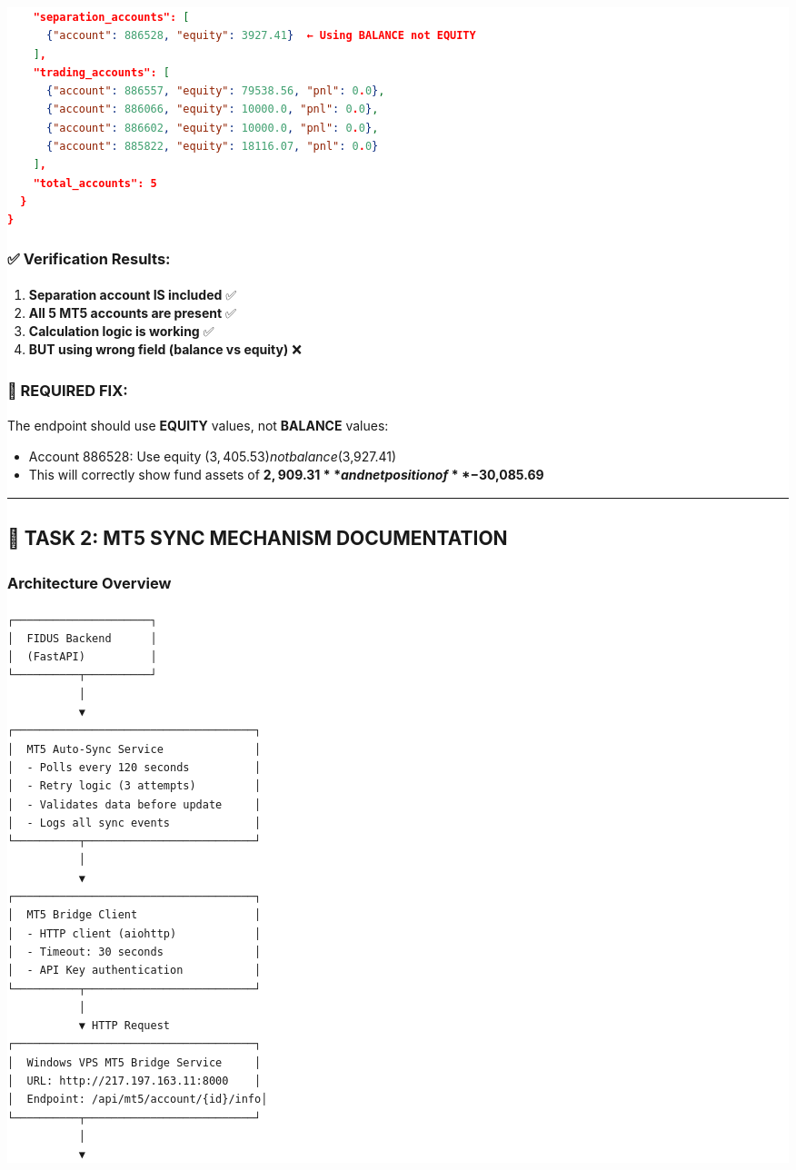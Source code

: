 ```json
    "separation_accounts": [
      {"account": 886528, "equity": 3927.41}  ← Using BALANCE not EQUITY
    ],
    "trading_accounts": [
      {"account": 886557, "equity": 79538.56, "pnl": 0.0},
      {"account": 886066, "equity": 10000.0, "pnl": 0.0},
      {"account": 886602, "equity": 10000.0, "pnl": 0.0},
      {"account": 885822, "equity": 18116.07, "pnl": 0.0}
    ],
    "total_accounts": 5
  }
}
```

### ✅ Verification Results:
1. **Separation account IS included** ✅
2. **All 5 MT5 accounts are present** ✅
3. **Calculation logic is working** ✅
4. **BUT using wrong field (balance vs equity)** ❌

### 🔧 REQUIRED FIX:
The endpoint should use **EQUITY** values, not **BALANCE** values:
- Account 886528: Use equity ($3,405.53) not balance ($3,927.41)
- This will correctly show fund assets of **$2,909.31** and net position of **-$30,085.69**

---

## 🔄 TASK 2: MT5 SYNC MECHANISM DOCUMENTATION

### Architecture Overview

```
┌─────────────────────┐
│  FIDUS Backend      │
│  (FastAPI)          │
└──────────┬──────────┘
           │
           ▼
┌─────────────────────────────────────┐
│  MT5 Auto-Sync Service              │
│  - Polls every 120 seconds          │
│  - Retry logic (3 attempts)         │
│  - Validates data before update     │
│  - Logs all sync events             │
└──────────┬──────────────────────────┘
           │
           ▼
┌─────────────────────────────────────┐
│  MT5 Bridge Client                  │
│  - HTTP client (aiohttp)            │
│  - Timeout: 30 seconds              │
│  - API Key authentication           │
└──────────┬──────────────────────────┘
           │
           ▼ HTTP Request
┌─────────────────────────────────────┐
│  Windows VPS MT5 Bridge Service     │
│  URL: http://217.197.163.11:8000    │
│  Endpoint: /api/mt5/account/{id}/info│
└──────────┬──────────────────────────┘
           │
           ▼
```
